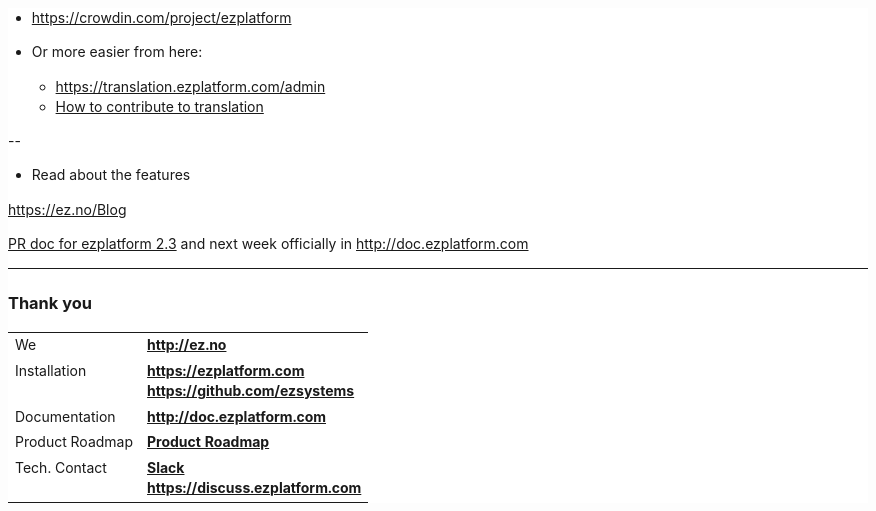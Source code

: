 - https://crowdin.com/project/ezplatform

- Or more easier from here:
	- https://translation.ezplatform.com/admin
	- [How to contribute to translation](https://discuss.ezplatform.com/t/how-to-help-to-translate-ez-platform-v2/425)


--

- Read about the features

https://ez.no/Blog

[PR doc for ezplatform 2.3](https://github.com/ezsystems/developer-documentation/blob/9d200cd115f74078a345fc514590666f0eea5a85/docs/releases/ez_platform_v2.3.md) and next week officially in http://doc.ezplatform.com



---

### Thank you

|                   |                                                                             |
|-------------------|:----------------------------------------------------------------------------|
| We                |**http://ez.no**                                                             |
| Installation      |**https://ezplatform.com<br> https://github.com/ezsystems**                  |
| Documentation     |**http://doc.ezplatform.com**                   |
| Product Roadmap   |**[Product Roadmap](https://portal.productboard.com/vsjzmdg4emeihrpkxcfz6nrz)**                   |
| Tech. Contact     |**[Slack](https://ez-community-on-slack.herokuapp.com/)<br> https://discuss.ezplatform.com**   |
